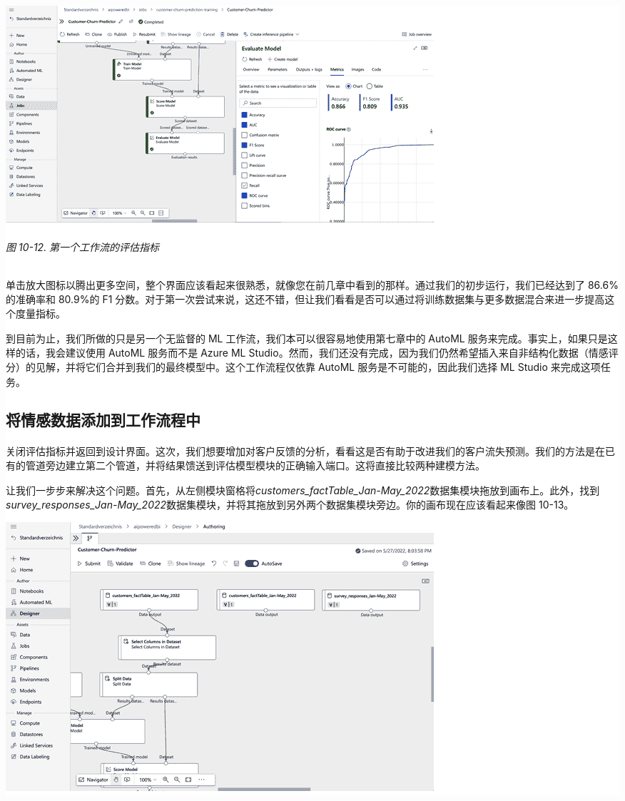 ![第一个工作流的评估指标](img/apbi_1012.png)

###### 图 10-12\. 第一个工作流的评估指标

单击放大图标以腾出更多空间，整个界面应该看起来很熟悉，就像您在前几章中看到的那样。通过我们的初步运行，我们已经达到了 86.6%的准确率和 80.9%的 F1 分数。对于第一次尝试来说，这还不错，但让我们看看是否可以通过将训练数据集与更多数据混合来进一步提高这个度量指标。

到目前为止，我们所做的只是另一个无监督的 ML 工作流，我们本可以很容易地使用第七章中的 AutoML 服务来完成。事实上，如果只是这样的话，我会建议使用 AutoML 服务而不是 Azure ML Studio。然而，我们还没有完成，因为我们仍然希望插入来自非结构化数据（情感评分）的见解，并将它们合并到我们的最终模型中。这个工作流程仅依靠 AutoML 服务是不可能的，因此我们选择 ML Studio 来完成这项任务。

## 将情感数据添加到工作流程中

关闭评估指标并返回到设计界面。这次，我们想要增加对客户反馈的分析，看看这是否有助于改进我们的客户流失预测。我们的方法是在已有的管道旁边建立第二个管道，并将结果馈送到评估模型模块的正确输入端口。这将直接比较两种建模方法。

让我们一步步来解决这个问题。首先，从左侧模块窗格将*customers_factTable_Jan-May_2022*数据集模块拖放到画布上。此外，找到*survey_responses_Jan-May_2022*数据集模块，并将其拖放到另外两个数据集模块旁边。你的画布现在应该看起来像图 10-13。

![将更多数据源添加到 ML Designer](img/apbi_1013.png)
